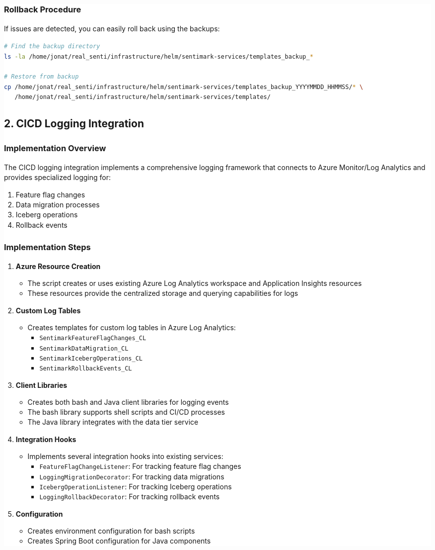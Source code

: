 ### Rollback Procedure

If issues are detected, you can easily roll back using the backups:

```bash
# Find the backup directory
ls -la /home/jonat/real_senti/infrastructure/helm/sentimark-services/templates_backup_*

# Restore from backup
cp /home/jonat/real_senti/infrastructure/helm/sentimark-services/templates_backup_YYYYMMDD_HHMMSS/* \
   /home/jonat/real_senti/infrastructure/helm/sentimark-services/templates/
```

## 2. CICD Logging Integration

### Implementation Overview

The CICD logging integration implements a comprehensive logging framework that connects to Azure Monitor/Log Analytics and provides specialized logging for:

1. Feature flag changes
2. Data migration processes
3. Iceberg operations
4. Rollback events

### Implementation Steps

1. **Azure Resource Creation**
   - The script creates or uses existing Azure Log Analytics workspace and Application Insights resources
   - These resources provide the centralized storage and querying capabilities for logs

2. **Custom Log Tables**
   - Creates templates for custom log tables in Azure Log Analytics:
     - `SentimarkFeatureFlagChanges_CL`
     - `SentimarkDataMigration_CL`
     - `SentimarkIcebergOperations_CL`
     - `SentimarkRollbackEvents_CL`

3. **Client Libraries**
   - Creates both bash and Java client libraries for logging events
   - The bash library supports shell scripts and CI/CD processes
   - The Java library integrates with the data tier service

4. **Integration Hooks**
   - Implements several integration hooks into existing services:
     - `FeatureFlagChangeListener`: For tracking feature flag changes
     - `LoggingMigrationDecorator`: For tracking data migrations
     - `IcebergOperationListener`: For tracking Iceberg operations
     - `LoggingRollbackDecorator`: For tracking rollback events

5. **Configuration**
   - Creates environment configuration for bash scripts
   - Creates Spring Boot configuration for Java components

